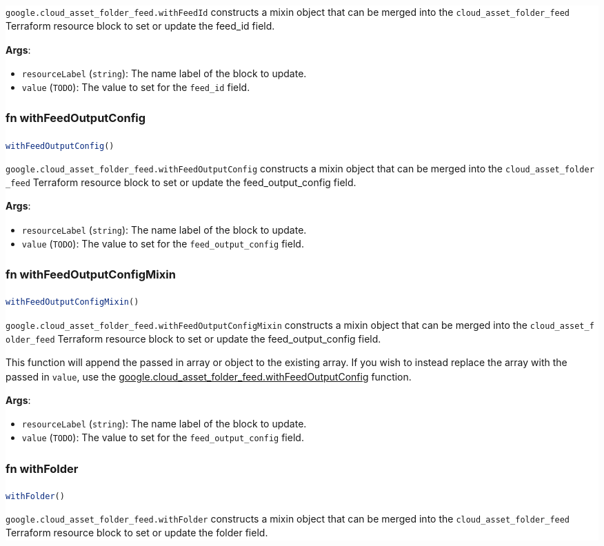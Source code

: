 `google.cloud_asset_folder_feed.withFeedId` constructs a mixin object that can be merged into the `cloud_asset_folder_feed`
Terraform resource block to set or update the feed_id field.



**Args**:
  - `resourceLabel` (`string`): The name label of the block to update.
  - `value` (`TODO`): The value to set for the `feed_id` field.


### fn withFeedOutputConfig

```ts
withFeedOutputConfig()
```

`google.cloud_asset_folder_feed.withFeedOutputConfig` constructs a mixin object that can be merged into the `cloud_asset_folder_feed`
Terraform resource block to set or update the feed_output_config field.



**Args**:
  - `resourceLabel` (`string`): The name label of the block to update.
  - `value` (`TODO`): The value to set for the `feed_output_config` field.


### fn withFeedOutputConfigMixin

```ts
withFeedOutputConfigMixin()
```

`google.cloud_asset_folder_feed.withFeedOutputConfigMixin` constructs a mixin object that can be merged into the `cloud_asset_folder_feed`
Terraform resource block to set or update the feed_output_config field.

This function will append the passed in array or object to the existing array. If you wish
to instead replace the array with the passed in `value`, use the [google.cloud_asset_folder_feed.withFeedOutputConfig](TODO)
function.


**Args**:
  - `resourceLabel` (`string`): The name label of the block to update.
  - `value` (`TODO`): The value to set for the `feed_output_config` field.


### fn withFolder

```ts
withFolder()
```

`google.cloud_asset_folder_feed.withFolder` constructs a mixin object that can be merged into the `cloud_asset_folder_feed`
Terraform resource block to set or update the folder field.


